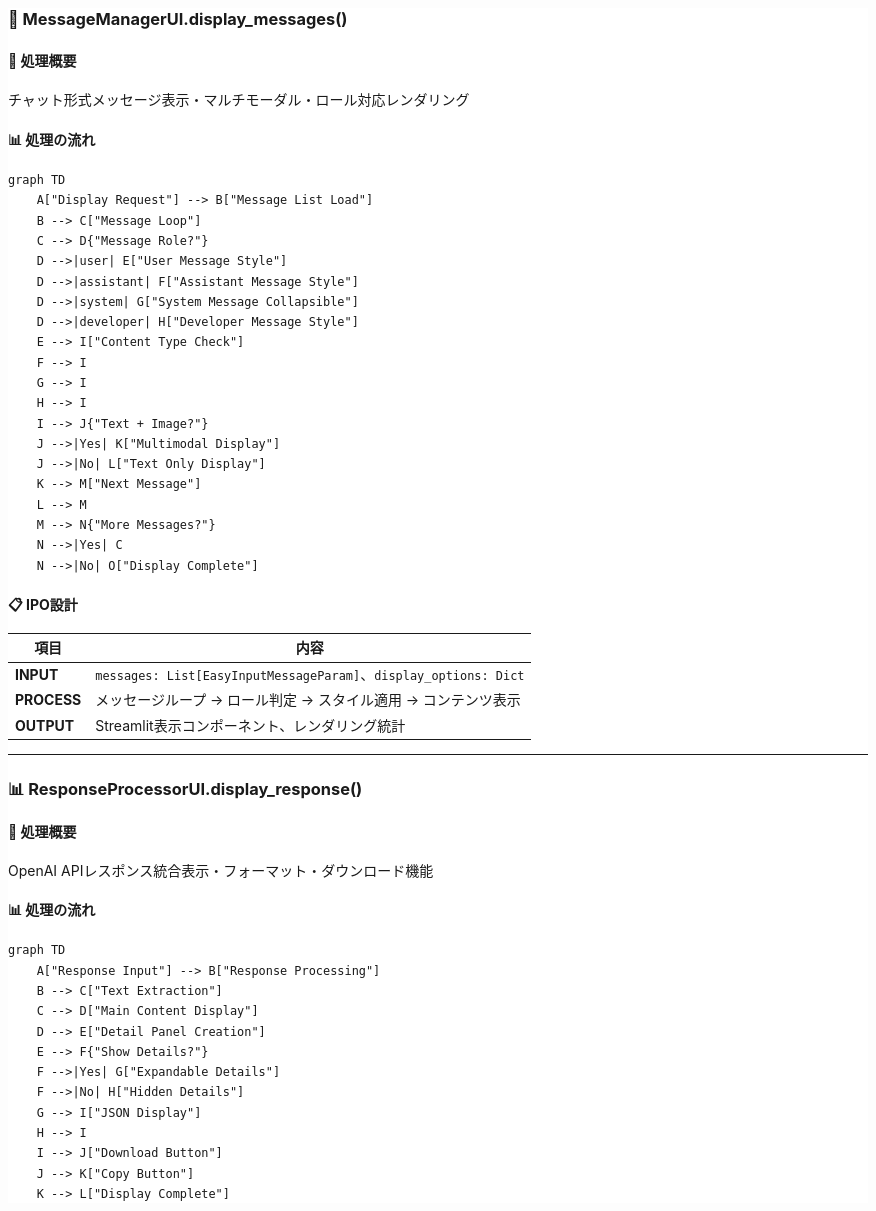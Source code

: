 
### 💬 MessageManagerUI.display_messages()

#### 🎯 処理概要
チャット形式メッセージ表示・マルチモーダル・ロール対応レンダリング

#### 📊 処理の流れ
```mermaid
graph TD
    A["Display Request"] --> B["Message List Load"]
    B --> C["Message Loop"]
    C --> D{"Message Role?"}
    D -->|user| E["User Message Style"]
    D -->|assistant| F["Assistant Message Style"]
    D -->|system| G["System Message Collapsible"]
    D -->|developer| H["Developer Message Style"]
    E --> I["Content Type Check"]
    F --> I
    G --> I
    H --> I
    I --> J{"Text + Image?"}
    J -->|Yes| K["Multimodal Display"]
    J -->|No| L["Text Only Display"]
    K --> M["Next Message"]
    L --> M
    M --> N{"More Messages?"}
    N -->|Yes| C
    N -->|No| O["Display Complete"]
```

#### 📋 IPO設計

| 項目 | 内容 |
|------|------|
| **INPUT** | `messages: List[EasyInputMessageParam]`、`display_options: Dict` |
| **PROCESS** | メッセージループ → ロール判定 → スタイル適用 → コンテンツ表示 |
| **OUTPUT** | Streamlit表示コンポーネント、レンダリング統計 |

---

### 📊 ResponseProcessorUI.display_response()

#### 🎯 処理概要
OpenAI APIレスポンス統合表示・フォーマット・ダウンロード機能

#### 📊 処理の流れ
```mermaid
graph TD
    A["Response Input"] --> B["Response Processing"]
    B --> C["Text Extraction"]
    C --> D["Main Content Display"]
    D --> E["Detail Panel Creation"]
    E --> F{"Show Details?"}
    F -->|Yes| G["Expandable Details"]
    F -->|No| H["Hidden Details"]
    G --> I["JSON Display"]
    H --> I
    I --> J["Download Button"]
    J --> K["Copy Button"]
    K --> L["Display Complete"]
```
